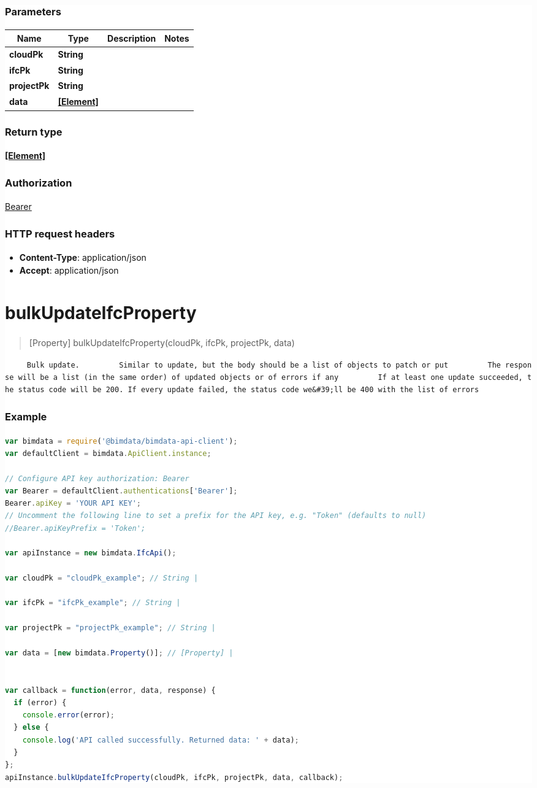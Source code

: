 ### Parameters

Name | Type | Description  | Notes
------------- | ------------- | ------------- | -------------
 **cloudPk** | **String**|  | 
 **ifcPk** | **String**|  | 
 **projectPk** | **String**|  | 
 **data** | [**[Element]**](Element.md)|  | 

### Return type

[**[Element]**](Element.md)

### Authorization

[Bearer](../README.md#Bearer)

### HTTP request headers

 - **Content-Type**: application/json
 - **Accept**: application/json

<a name="bulkUpdateIfcProperty"></a>
# **bulkUpdateIfcProperty**
> [Property] bulkUpdateIfcProperty(cloudPk, ifcPk, projectPk, data)



         Bulk update.         Similar to update, but the body should be a list of objects to patch or put         The response will be a list (in the same order) of updated objects or of errors if any         If at least one update succeeded, the status code will be 200. If every update failed, the status code we&#39;ll be 400 with the list of errors     

### Example
```javascript
var bimdata = require('@bimdata/bimdata-api-client');
var defaultClient = bimdata.ApiClient.instance;

// Configure API key authorization: Bearer
var Bearer = defaultClient.authentications['Bearer'];
Bearer.apiKey = 'YOUR API KEY';
// Uncomment the following line to set a prefix for the API key, e.g. "Token" (defaults to null)
//Bearer.apiKeyPrefix = 'Token';

var apiInstance = new bimdata.IfcApi();

var cloudPk = "cloudPk_example"; // String | 

var ifcPk = "ifcPk_example"; // String | 

var projectPk = "projectPk_example"; // String | 

var data = [new bimdata.Property()]; // [Property] | 


var callback = function(error, data, response) {
  if (error) {
    console.error(error);
  } else {
    console.log('API called successfully. Returned data: ' + data);
  }
};
apiInstance.bulkUpdateIfcProperty(cloudPk, ifcPk, projectPk, data, callback);
```

